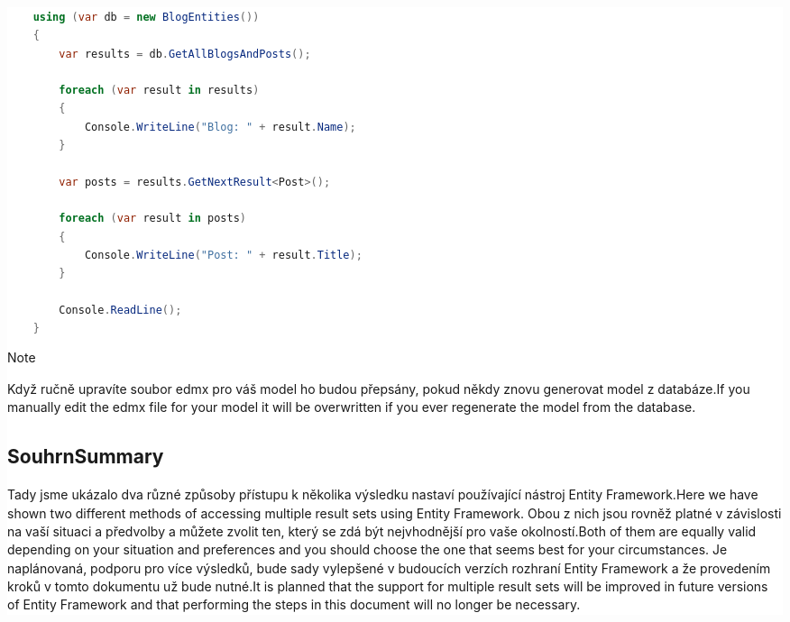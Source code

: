 ``` csharp
    using (var db = new BlogEntities())
    {
        var results = db.GetAllBlogsAndPosts();

        foreach (var result in results)
        {
            Console.WriteLine("Blog: " + result.Name);
        }

        var posts = results.GetNextResult<Post>();

        foreach (var result in posts)
        {
            Console.WriteLine("Post: " + result.Title);
        }

        Console.ReadLine();
    }
```

>[!NOTE]
> <span data-ttu-id="efd8e-149">Když ručně upravíte soubor edmx pro váš model ho budou přepsány, pokud někdy znovu generovat model z databáze.</span><span class="sxs-lookup"><span data-stu-id="efd8e-149">If you manually edit the edmx file for your model it will be overwritten if you ever regenerate the model from the database.</span></span>

## <a name="summary"></a><span data-ttu-id="efd8e-150">Souhrn</span><span class="sxs-lookup"><span data-stu-id="efd8e-150">Summary</span></span>

<span data-ttu-id="efd8e-151">Tady jsme ukázalo dva různé způsoby přístupu k několika výsledku nastaví používající nástroj Entity Framework.</span><span class="sxs-lookup"><span data-stu-id="efd8e-151">Here we have shown two different methods of accessing multiple result sets using Entity Framework.</span></span> <span data-ttu-id="efd8e-152">Obou z nich jsou rovněž platné v závislosti na vaší situaci a předvolby a můžete zvolit ten, který se zdá být nejvhodnější pro vaše okolností.</span><span class="sxs-lookup"><span data-stu-id="efd8e-152">Both of them are equally valid depending on your situation and preferences and you should choose the one that seems best for your circumstances.</span></span> <span data-ttu-id="efd8e-153">Je naplánovaná, podporu pro více výsledků, bude sady vylepšené v budoucích verzích rozhraní Entity Framework a že provedením kroků v tomto dokumentu už bude nutné.</span><span class="sxs-lookup"><span data-stu-id="efd8e-153">It is planned that the support for multiple result sets will be improved in future versions of Entity Framework and that performing the steps in this document will no longer be necessary.</span></span>
